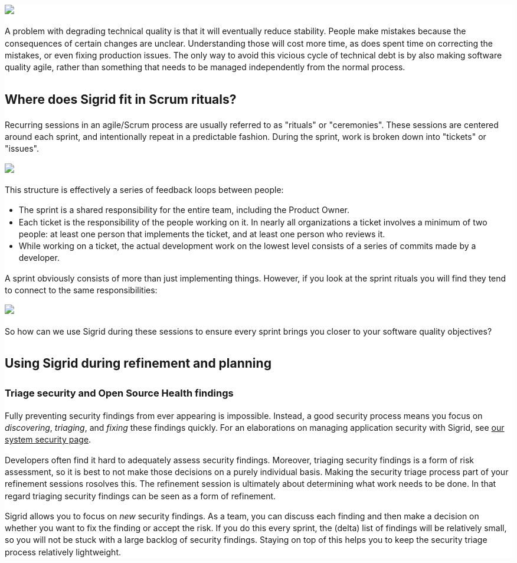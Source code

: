 <img src="../images/agile-vicious-cycle.png" width="500" />

A problem with degrading technical quality is that it will eventually reduce stability. People make mistakes because the consequences of certain changes are unclear. Understanding those will cost more time, as does spent time on correcting the mistakes, or even fixing production issues. The only way to avoid this vicious cycle of technical debt is by also making software quality agile, rather than something that needs to be managed independently from the normal process.

## Where does Sigrid fit in Scrum rituals?

Recurring sessions in an agile/Scrum process are usually referred to as "rituals" or "ceremonies". These sessions are centered around each sprint, and intentionally repeat in a predictable fashion. During the sprint, work is broken down into "tickets" or "issues". 

<img src="../images/agile-sprints.png" width="500" />

This structure is effectively a series of feedback loops between people:

- The sprint is a shared responsibility for the entire team, including the Product Owner.
- Each ticket is the responsibility of the people working on it. In nearly all organizations a ticket involves a minimum of two people: at least one person that implements the ticket, and at least one person who reviews it. 
- While working on a ticket, the actual development work on the lowest level consists of a series of commits made by a developer.

A sprint obviously consists of more than just implementing things. However, if you look at the sprint rituals you will find they tend to connect to the same responsibilities:

<img src="../images/agile-rituals.png" width="500" />

So how can we use Sigrid during these sessions to ensure every sprint brings you closer to your software quality objectives?

## Using Sigrid during refinement and planning

### Triage security and Open Source Health findings

Fully preventing security findings from ever appearing is impossible. Instead, a good security process means you focus on *discovering*, *triaging*, and *fixing* these findings quickly. For an elaborations on managing application security with Sigrid, see [our system security page](../capabilities/system-security.md).

Developers often find it hard to adequately assess security findings. Moreover, triaging security findings is a form of risk assessment, so it is best to not make those decisions on a purely individual basis. Making the security triage process part of your refinement sessions rosolves this. The refinement session is ultimately about determining what work needs to be done. In that regard triaging security findings can be seen as a form of refinement. 

Sigrid allows you to focus on *new* security findings. As a team, you can discuss each finding and then make a decision on whether you want to fix the finding or accept the risk. If you do this every sprint, the (delta) list of findings will be relatively small, so you will not be stuck with a large backlog of security findings. Staying on top of this helps you to keep the security triage process relatively lightweight. 
